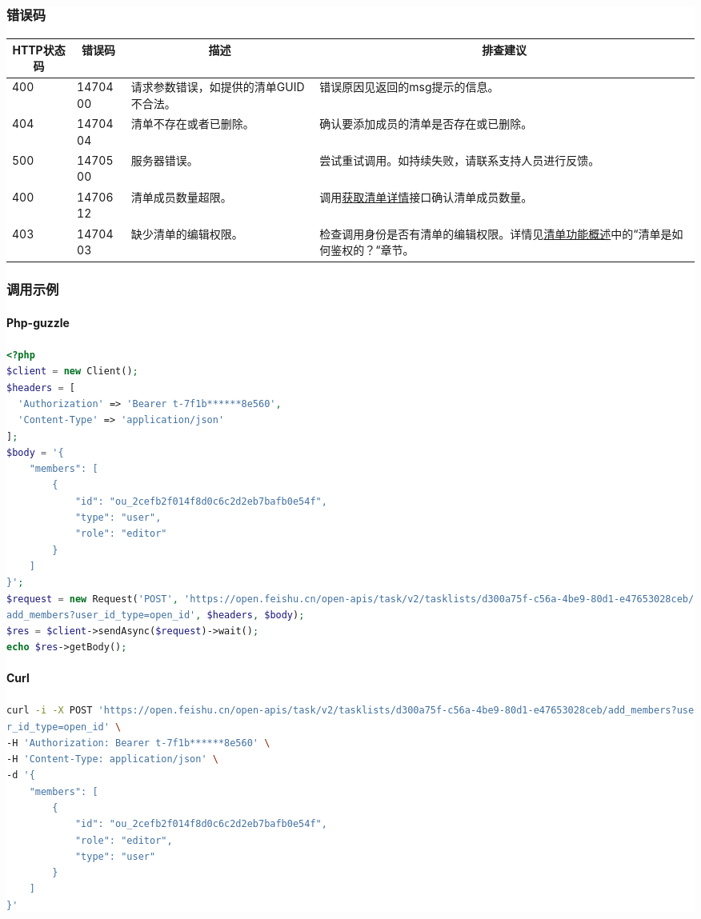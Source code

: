 ### 错误码

| HTTP状态码 | 错误码 | 描述 | 排查建议 |
| ---------- | ------ | ---- | -------- |
| 400 | 1470400 | 请求参数错误，如提供的清单GUID不合法。 | 错误原因见返回的msg提示的信息。 |
| 404 | 1470404 | 清单不存在或者已删除。 | 确认要添加成员的清单是否存在或已删除。 |
| 500 | 1470500 | 服务器错误。 | 尝试重试调用。如持续失败，请联系支持人员进行反馈。 |
| 400 | 1470612 | 清单成员数量超限。 | 调用[获取清单详情](/ssl:ttdoc:/uAjLw4CM/ukTMukTMukTM/task-v2/tasklist/get)接口确认清单成员数量。 |
| 403 | 1470403 | 缺少清单的编辑权限。 | 检查调用身份是否有清单的编辑权限。详情见[清单功能概述](/ssl:ttdoc/uAjLw4CM/ukTMukTMukTM/task-v2/tasklist/overview)中的“清单是如何鉴权的？“章节。 |

### 调用示例

#### Php-guzzle

```php
<?php
$client = new Client();
$headers = [
  'Authorization' => 'Bearer t-7f1b******8e560',
  'Content-Type' => 'application/json'
];
$body = '{
    "members": [
        {
            "id": "ou_2cefb2f014f8d0c6c2d2eb7bafb0e54f",
            "type": "user",
            "role": "editor"
        }
    ]
}';
$request = new Request('POST', 'https://open.feishu.cn/open-apis/task/v2/tasklists/d300a75f-c56a-4be9-80d1-e47653028ceb/add_members?user_id_type=open_id', $headers, $body);
$res = $client->sendAsync($request)->wait();
echo $res->getBody();
```

#### Curl

```bash
curl -i -X POST 'https://open.feishu.cn/open-apis/task/v2/tasklists/d300a75f-c56a-4be9-80d1-e47653028ceb/add_members?user_id_type=open_id' \
-H 'Authorization: Bearer t-7f1b******8e560' \
-H 'Content-Type: application/json' \
-d '{
	"members": [
		{
			"id": "ou_2cefb2f014f8d0c6c2d2eb7bafb0e54f",
			"role": "editor",
			"type": "user"
		}
	]
}'
```
